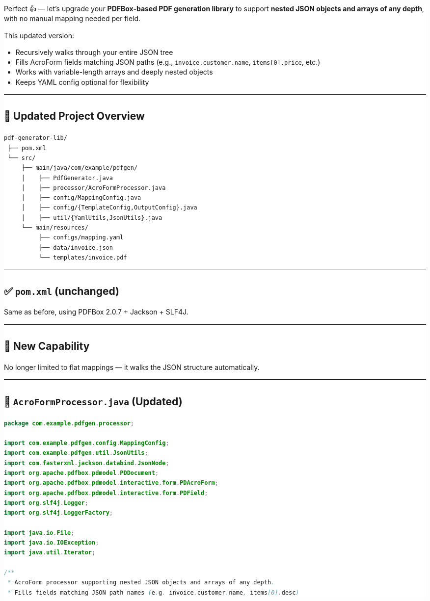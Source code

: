 Perfect 👍 — let’s upgrade your **PDFBox-based PDF generation library** to support **nested JSON objects and arrays of any depth**, with no manual mapping needed per field.

This updated version:

* Recursively walks through your entire JSON tree
* Fills AcroForm fields matching JSON paths (e.g., `invoice.customer.name`, `items[0].price`, etc.)
* Works with variable-length arrays and deeply nested objects
* Keeps YAML config optional for flexibility

---

## 🧩 Updated Project Overview

```
pdf-generator-lib/
 ├── pom.xml
 └── src/
     ├── main/java/com/example/pdfgen/
     │    ├── PdfGenerator.java
     │    ├── processor/AcroFormProcessor.java
     │    ├── config/MappingConfig.java
     │    ├── config/{TemplateConfig,OutputConfig}.java
     │    ├── util/{YamlUtils,JsonUtils}.java
     └── main/resources/
          ├── configs/mapping.yaml
          ├── data/invoice.json
          └── templates/invoice.pdf
```

---

## ✅ `pom.xml` (unchanged)

Same as before, using PDFBox 2.0.7 + Jackson + SLF4J.

---

## 🧠 New Capability

No longer limited to flat mappings — it walks the JSON structure automatically.

---

## 🧩 `AcroFormProcessor.java` (Updated)

```java
package com.example.pdfgen.processor;

import com.example.pdfgen.config.MappingConfig;
import com.example.pdfgen.util.JsonUtils;
import com.fasterxml.jackson.databind.JsonNode;
import org.apache.pdfbox.pdmodel.PDDocument;
import org.apache.pdfbox.pdmodel.interactive.form.PDAcroForm;
import org.apache.pdfbox.pdmodel.interactive.form.PDField;
import org.slf4j.Logger;
import org.slf4j.LoggerFactory;

import java.io.File;
import java.io.IOException;
import java.util.Iterator;

/**
 * AcroForm processor supporting nested JSON objects and arrays of any depth.
 * Fills fields matching JSON path names (e.g. invoice.customer.name, items[0].desc)
```